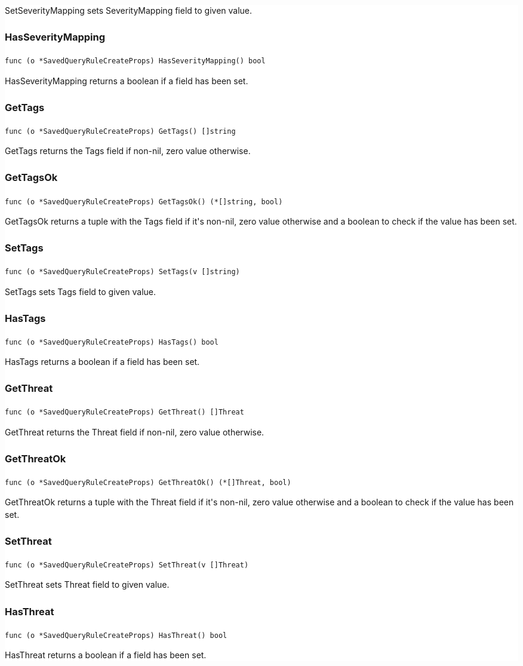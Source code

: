 SetSeverityMapping sets SeverityMapping field to given value.

### HasSeverityMapping

`func (o *SavedQueryRuleCreateProps) HasSeverityMapping() bool`

HasSeverityMapping returns a boolean if a field has been set.

### GetTags

`func (o *SavedQueryRuleCreateProps) GetTags() []string`

GetTags returns the Tags field if non-nil, zero value otherwise.

### GetTagsOk

`func (o *SavedQueryRuleCreateProps) GetTagsOk() (*[]string, bool)`

GetTagsOk returns a tuple with the Tags field if it's non-nil, zero value otherwise
and a boolean to check if the value has been set.

### SetTags

`func (o *SavedQueryRuleCreateProps) SetTags(v []string)`

SetTags sets Tags field to given value.

### HasTags

`func (o *SavedQueryRuleCreateProps) HasTags() bool`

HasTags returns a boolean if a field has been set.

### GetThreat

`func (o *SavedQueryRuleCreateProps) GetThreat() []Threat`

GetThreat returns the Threat field if non-nil, zero value otherwise.

### GetThreatOk

`func (o *SavedQueryRuleCreateProps) GetThreatOk() (*[]Threat, bool)`

GetThreatOk returns a tuple with the Threat field if it's non-nil, zero value otherwise
and a boolean to check if the value has been set.

### SetThreat

`func (o *SavedQueryRuleCreateProps) SetThreat(v []Threat)`

SetThreat sets Threat field to given value.

### HasThreat

`func (o *SavedQueryRuleCreateProps) HasThreat() bool`

HasThreat returns a boolean if a field has been set.
